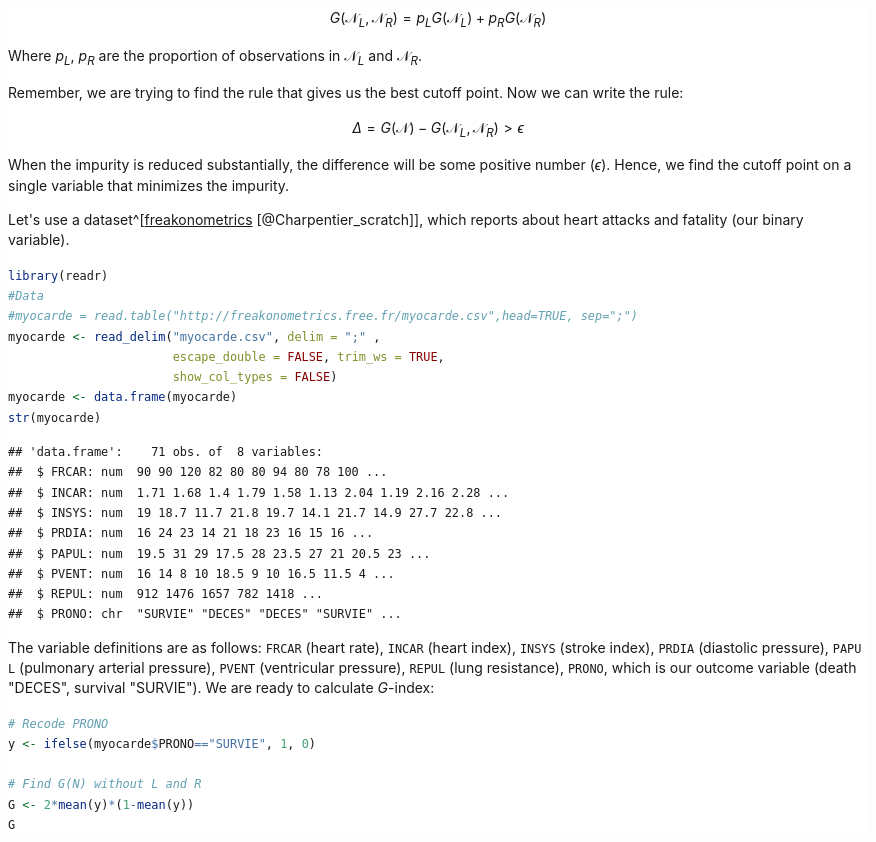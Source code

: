 $$
G\left(\mathcal{N}_{L}, \mathcal{N}_{R}\right)=p_{L} G\left(\mathcal{N}_{L}\right)+p_{R} G\left(\mathcal{N}_{R}\right)
$$
  
Where $p_L$, $p_R$ are the proportion of observations in $\mathcal{N}_L$ and $\mathcal{N}_R$.
  
  
Remember, we are trying to find the rule that gives us the best cutoff point. Now we can write the rule:  

$$
\Delta=G(\mathcal{N})-G\left(\mathcal{N}_{L}, \mathcal{N}_{R}\right)>\epsilon
$$
  
When the impurity is reduced substantially, the difference will be some positive number ($\epsilon$).  Hence, we find the cutoff point on a single variable that minimizes the impurity.  

Let's use a dataset^[[freakonometrics](https://freakonometrics.hypotheses.org/52776) [@Charpentier_scratch]], which reports about heart attacks and fatality (our binary variable).


```r
library(readr)
#Data
#myocarde = read.table("http://freakonometrics.free.fr/myocarde.csv",head=TRUE, sep=";")
myocarde <- read_delim("myocarde.csv", delim = ";" ,
                       escape_double = FALSE, trim_ws = TRUE,
                       show_col_types = FALSE)
myocarde <- data.frame(myocarde)
str(myocarde)
```

```
## 'data.frame':	71 obs. of  8 variables:
##  $ FRCAR: num  90 90 120 82 80 80 94 80 78 100 ...
##  $ INCAR: num  1.71 1.68 1.4 1.79 1.58 1.13 2.04 1.19 2.16 2.28 ...
##  $ INSYS: num  19 18.7 11.7 21.8 19.7 14.1 21.7 14.9 27.7 22.8 ...
##  $ PRDIA: num  16 24 23 14 21 18 23 16 15 16 ...
##  $ PAPUL: num  19.5 31 29 17.5 28 23.5 27 21 20.5 23 ...
##  $ PVENT: num  16 14 8 10 18.5 9 10 16.5 11.5 4 ...
##  $ REPUL: num  912 1476 1657 782 1418 ...
##  $ PRONO: chr  "SURVIE" "DECES" "DECES" "SURVIE" ...
```

The variable definitions are as follows: `FRCAR` (heart rate), `INCAR` (heart index), `INSYS` (stroke index), `PRDIA` (diastolic pressure), `PAPUL` (pulmonary arterial pressure), `PVENT` (ventricular pressure), `REPUL` (lung resistance), `PRONO`, which is our outcome variable (death "DECES", survival "SURVIE").  We are ready to calculate $G$-index:  


```r
# Recode PRONO
y <- ifelse(myocarde$PRONO=="SURVIE", 1, 0)

# Find G(N) without L and R
G <- 2*mean(y)*(1-mean(y))
G
```
